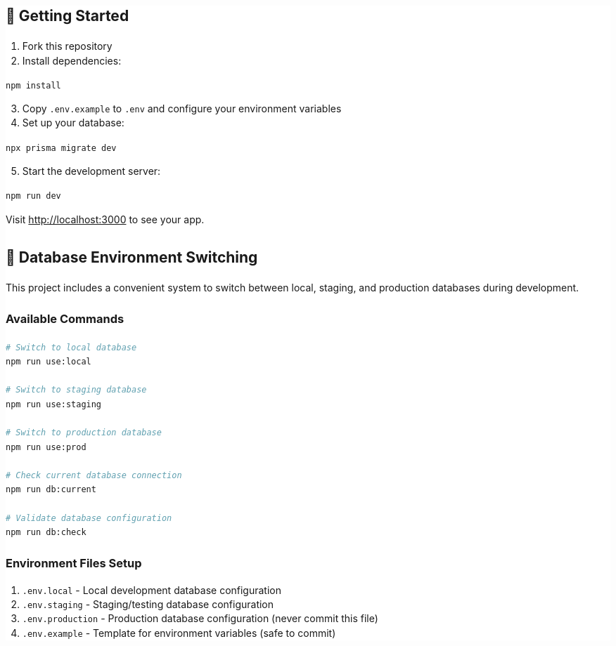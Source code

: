 ## 🚀 Getting Started

1. Fork this repository
2. Install dependencies:

```bash
npm install
```

3. Copy `.env.example` to `.env` and configure your environment variables
4. Set up your database:

```bash
npx prisma migrate dev
```

5. Start the development server:

```bash
npm run dev
```

Visit [http://localhost:3000](http://localhost:3000) to see your app.

## 🔄 Database Environment Switching

This project includes a convenient system to switch between local, staging, and production databases during development.

### Available Commands

```bash
# Switch to local database
npm run use:local

# Switch to staging database
npm run use:staging

# Switch to production database
npm run use:prod

# Check current database connection
npm run db:current

# Validate database configuration
npm run db:check
```

### Environment Files Setup

1. `.env.local` - Local development database configuration
2. `.env.staging` - Staging/testing database configuration
3. `.env.production` - Production database configuration (never commit this file)
4. `.env.example` - Template for environment variables (safe to commit)
